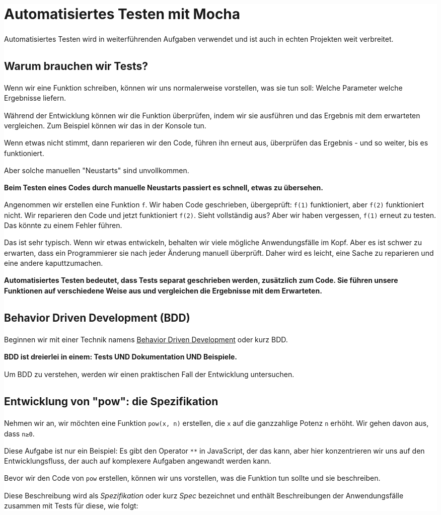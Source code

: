 # Automatisiertes Testen mit Mocha

Automatisiertes Testen wird in weiterführenden Aufgaben verwendet und ist auch in echten Projekten weit verbreitet.

## Warum brauchen wir Tests?

Wenn wir eine Funktion schreiben, können wir uns normalerweise vorstellen, was sie tun soll: Welche Parameter welche Ergebnisse liefern.

Während der Entwicklung können wir die Funktion überprüfen, indem wir sie ausführen und das Ergebnis mit dem erwarteten vergleichen. Zum Beispiel können wir das in der Konsole tun.

Wenn etwas nicht stimmt, dann reparieren wir den Code, führen ihn erneut aus, überprüfen das Ergebnis - und so weiter, bis es funktioniert.

Aber solche manuellen "Neustarts" sind unvollkommen.

**Beim Testen eines Codes durch manuelle Neustarts passiert es schnell, etwas zu übersehen.**

Angenommen wir erstellen eine Funktion `f`. Wir haben Code geschrieben, übergeprüft: `f(1)` funktioniert, aber `f(2)` funktioniert nicht. Wir reparieren den Code und jetzt funktioniert `f(2)`. Sieht vollständig aus? Aber wir haben vergessen, `f(1)` erneut zu testen. Das könnte zu einem Fehler führen.

Das ist sehr typisch. Wenn wir etwas entwickeln, behalten wir viele mögliche Anwendungsfälle im Kopf. Aber es ist schwer zu erwarten, dass ein Programmierer sie nach jeder Änderung manuell überprüft. Daher wird es leicht, eine Sache zu reparieren und eine andere kaputtzumachen.

**Automatisiertes Testen bedeutet, dass Tests separat geschrieben werden, zusätzlich zum Code. Sie führen unsere Funktionen auf verschiedene Weise aus und vergleichen die Ergebnisse mit dem Erwarteten.**

## Behavior Driven Development (BDD)

Beginnen wir mit einer Technik namens [Behavior Driven Development](http://de.wikipedia.org/wiki/Behavior-driven_development) oder kurz BDD.

**BDD ist dreierlei in einem: Tests UND Dokumentation UND Beispiele.**

Um BDD zu verstehen, werden wir einen praktischen Fall der Entwicklung untersuchen.

## Entwicklung von "pow": die Spezifikation

Nehmen wir an, wir möchten eine Funktion `pow(x, n)` erstellen, die `x` auf die ganzzahlige Potenz `n` erhöht. Wir gehen davon aus, dass `n≥0`.

Diese Aufgabe ist nur ein Beispiel: Es gibt den Operator `**` in JavaScript, der das kann, aber hier konzentrieren wir uns auf den Entwicklungsfluss, der auch auf komplexere Aufgaben angewandt werden kann.

Bevor wir den Code von `pow` erstellen, können wir uns vorstellen, was die Funktion tun sollte und sie beschreiben.

Diese Beschreibung wird als *Spezifikation* oder kurz *Spec* bezeichnet und enthält Beschreibungen der Anwendungsfälle zusammen mit Tests für diese, wie folgt:
